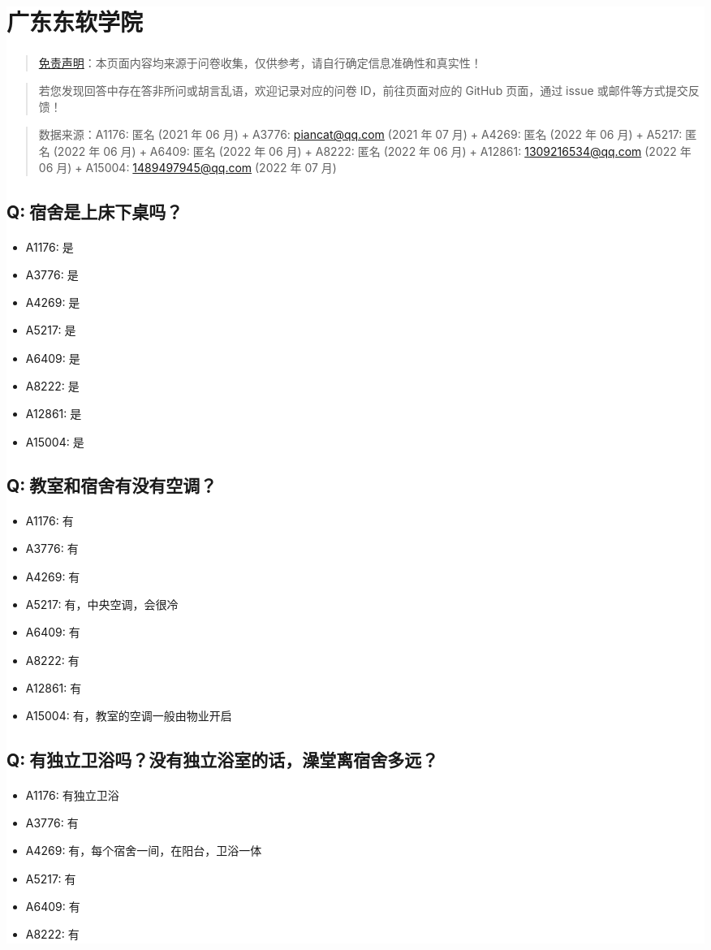 # 广东东软学院

> [免责声明](https://colleges.chat/#_3)：本页面内容均来源于问卷收集，仅供参考，请自行确定信息准确性和真实性！

> 若您发现回答中存在答非所问或胡言乱语，欢迎记录对应的问卷 ID，前往页面对应的 GitHub 页面，通过 issue 或邮件等方式提交反馈！

> 数据来源：A1176: 匿名 (2021 年 06 月) + A3776: piancat@qq.com (2021 年 07 月) + A4269: 匿名 (2022 年 06 月) + A5217: 匿名 (2022 年 06 月) + A6409: 匿名 (2022 年 06 月) + A8222: 匿名 (2022 年 06 月) + A12861: 1309216534@qq.com (2022 年 06 月) + A15004: 1489497945@qq.com (2022 年 07 月)

## Q: 宿舍是上床下桌吗？

- A1176: 是

- A3776: 是

- A4269: 是

- A5217: 是

- A6409: 是

- A8222: 是

- A12861: 是

- A15004: 是

## Q: 教室和宿舍有没有空调？

- A1176: 有

- A3776: 有

- A4269: 有

- A5217: 有，中央空调，会很冷

- A6409: 有

- A8222: 有

- A12861: 有

- A15004: 有，教室的空调一般由物业开启

## Q: 有独立卫浴吗？没有独立浴室的话，澡堂离宿舍多远？

- A1176: 有独立卫浴

- A3776: 有

- A4269: 有，每个宿舍一间，在阳台，卫浴一体

- A5217: 有

- A6409: 有

- A8222: 有
